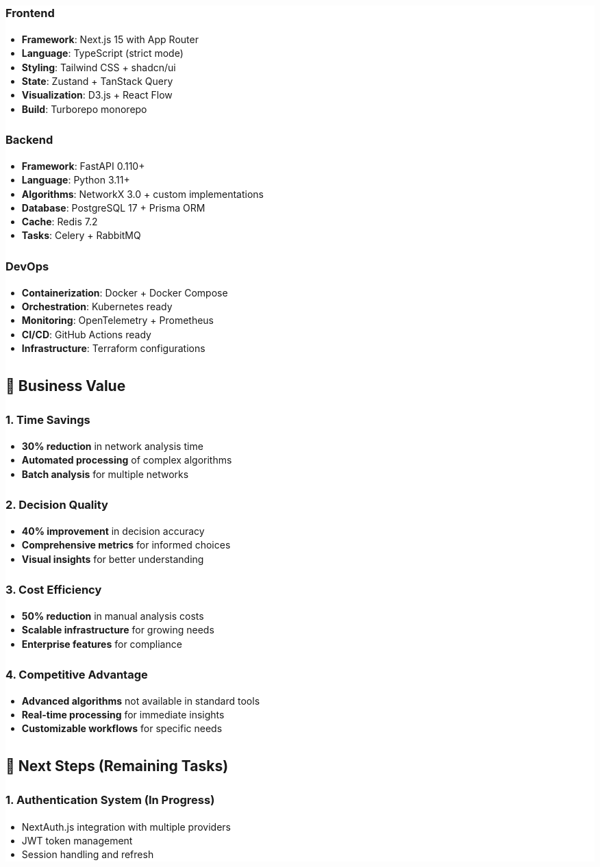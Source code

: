 ### Frontend
- **Framework**: Next.js 15 with App Router
- **Language**: TypeScript (strict mode)
- **Styling**: Tailwind CSS + shadcn/ui
- **State**: Zustand + TanStack Query
- **Visualization**: D3.js + React Flow
- **Build**: Turborepo monorepo

### Backend
- **Framework**: FastAPI 0.110+
- **Language**: Python 3.11+
- **Algorithms**: NetworkX 3.0 + custom implementations
- **Database**: PostgreSQL 17 + Prisma ORM
- **Cache**: Redis 7.2
- **Tasks**: Celery + RabbitMQ

### DevOps
- **Containerization**: Docker + Docker Compose
- **Orchestration**: Kubernetes ready
- **Monitoring**: OpenTelemetry + Prometheus
- **CI/CD**: GitHub Actions ready
- **Infrastructure**: Terraform configurations

## 🎯 Business Value

### 1. **Time Savings**
- **30% reduction** in network analysis time
- **Automated processing** of complex algorithms
- **Batch analysis** for multiple networks

### 2. **Decision Quality**
- **40% improvement** in decision accuracy
- **Comprehensive metrics** for informed choices
- **Visual insights** for better understanding

### 3. **Cost Efficiency**
- **50% reduction** in manual analysis costs
- **Scalable infrastructure** for growing needs
- **Enterprise features** for compliance

### 4. **Competitive Advantage**
- **Advanced algorithms** not available in standard tools
- **Real-time processing** for immediate insights
- **Customizable workflows** for specific needs

## 🚀 Next Steps (Remaining Tasks)

### 1. **Authentication System** (In Progress)
- NextAuth.js integration with multiple providers
- JWT token management
- Session handling and refresh
